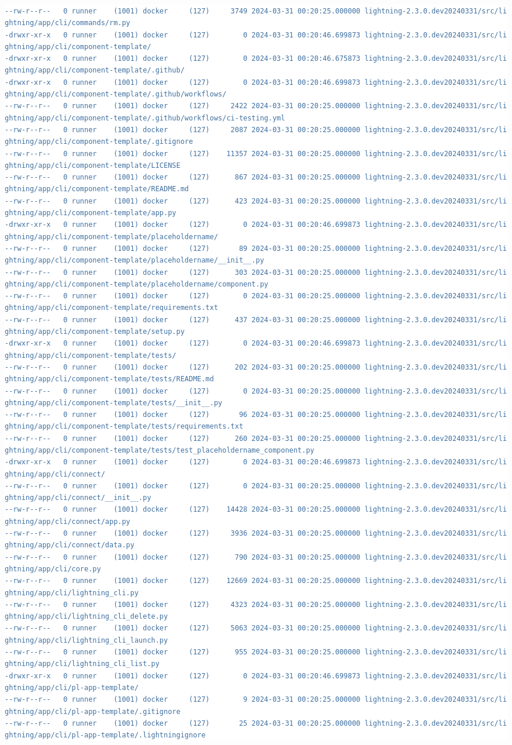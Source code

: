 ```diff
--rw-r--r--   0 runner    (1001) docker     (127)     3749 2024-03-31 00:20:25.000000 lightning-2.3.0.dev20240331/src/lightning/app/cli/commands/rm.py
-drwxr-xr-x   0 runner    (1001) docker     (127)        0 2024-03-31 00:20:46.699873 lightning-2.3.0.dev20240331/src/lightning/app/cli/component-template/
-drwxr-xr-x   0 runner    (1001) docker     (127)        0 2024-03-31 00:20:46.675873 lightning-2.3.0.dev20240331/src/lightning/app/cli/component-template/.github/
-drwxr-xr-x   0 runner    (1001) docker     (127)        0 2024-03-31 00:20:46.699873 lightning-2.3.0.dev20240331/src/lightning/app/cli/component-template/.github/workflows/
--rw-r--r--   0 runner    (1001) docker     (127)     2422 2024-03-31 00:20:25.000000 lightning-2.3.0.dev20240331/src/lightning/app/cli/component-template/.github/workflows/ci-testing.yml
--rw-r--r--   0 runner    (1001) docker     (127)     2087 2024-03-31 00:20:25.000000 lightning-2.3.0.dev20240331/src/lightning/app/cli/component-template/.gitignore
--rw-r--r--   0 runner    (1001) docker     (127)    11357 2024-03-31 00:20:25.000000 lightning-2.3.0.dev20240331/src/lightning/app/cli/component-template/LICENSE
--rw-r--r--   0 runner    (1001) docker     (127)      867 2024-03-31 00:20:25.000000 lightning-2.3.0.dev20240331/src/lightning/app/cli/component-template/README.md
--rw-r--r--   0 runner    (1001) docker     (127)      423 2024-03-31 00:20:25.000000 lightning-2.3.0.dev20240331/src/lightning/app/cli/component-template/app.py
-drwxr-xr-x   0 runner    (1001) docker     (127)        0 2024-03-31 00:20:46.699873 lightning-2.3.0.dev20240331/src/lightning/app/cli/component-template/placeholdername/
--rw-r--r--   0 runner    (1001) docker     (127)       89 2024-03-31 00:20:25.000000 lightning-2.3.0.dev20240331/src/lightning/app/cli/component-template/placeholdername/__init__.py
--rw-r--r--   0 runner    (1001) docker     (127)      303 2024-03-31 00:20:25.000000 lightning-2.3.0.dev20240331/src/lightning/app/cli/component-template/placeholdername/component.py
--rw-r--r--   0 runner    (1001) docker     (127)        0 2024-03-31 00:20:25.000000 lightning-2.3.0.dev20240331/src/lightning/app/cli/component-template/requirements.txt
--rw-r--r--   0 runner    (1001) docker     (127)      437 2024-03-31 00:20:25.000000 lightning-2.3.0.dev20240331/src/lightning/app/cli/component-template/setup.py
-drwxr-xr-x   0 runner    (1001) docker     (127)        0 2024-03-31 00:20:46.699873 lightning-2.3.0.dev20240331/src/lightning/app/cli/component-template/tests/
--rw-r--r--   0 runner    (1001) docker     (127)      202 2024-03-31 00:20:25.000000 lightning-2.3.0.dev20240331/src/lightning/app/cli/component-template/tests/README.md
--rw-r--r--   0 runner    (1001) docker     (127)        0 2024-03-31 00:20:25.000000 lightning-2.3.0.dev20240331/src/lightning/app/cli/component-template/tests/__init__.py
--rw-r--r--   0 runner    (1001) docker     (127)       96 2024-03-31 00:20:25.000000 lightning-2.3.0.dev20240331/src/lightning/app/cli/component-template/tests/requirements.txt
--rw-r--r--   0 runner    (1001) docker     (127)      260 2024-03-31 00:20:25.000000 lightning-2.3.0.dev20240331/src/lightning/app/cli/component-template/tests/test_placeholdername_component.py
-drwxr-xr-x   0 runner    (1001) docker     (127)        0 2024-03-31 00:20:46.699873 lightning-2.3.0.dev20240331/src/lightning/app/cli/connect/
--rw-r--r--   0 runner    (1001) docker     (127)        0 2024-03-31 00:20:25.000000 lightning-2.3.0.dev20240331/src/lightning/app/cli/connect/__init__.py
--rw-r--r--   0 runner    (1001) docker     (127)    14428 2024-03-31 00:20:25.000000 lightning-2.3.0.dev20240331/src/lightning/app/cli/connect/app.py
--rw-r--r--   0 runner    (1001) docker     (127)     3936 2024-03-31 00:20:25.000000 lightning-2.3.0.dev20240331/src/lightning/app/cli/connect/data.py
--rw-r--r--   0 runner    (1001) docker     (127)      790 2024-03-31 00:20:25.000000 lightning-2.3.0.dev20240331/src/lightning/app/cli/core.py
--rw-r--r--   0 runner    (1001) docker     (127)    12669 2024-03-31 00:20:25.000000 lightning-2.3.0.dev20240331/src/lightning/app/cli/lightning_cli.py
--rw-r--r--   0 runner    (1001) docker     (127)     4323 2024-03-31 00:20:25.000000 lightning-2.3.0.dev20240331/src/lightning/app/cli/lightning_cli_delete.py
--rw-r--r--   0 runner    (1001) docker     (127)     5063 2024-03-31 00:20:25.000000 lightning-2.3.0.dev20240331/src/lightning/app/cli/lightning_cli_launch.py
--rw-r--r--   0 runner    (1001) docker     (127)      955 2024-03-31 00:20:25.000000 lightning-2.3.0.dev20240331/src/lightning/app/cli/lightning_cli_list.py
-drwxr-xr-x   0 runner    (1001) docker     (127)        0 2024-03-31 00:20:46.699873 lightning-2.3.0.dev20240331/src/lightning/app/cli/pl-app-template/
--rw-r--r--   0 runner    (1001) docker     (127)        9 2024-03-31 00:20:25.000000 lightning-2.3.0.dev20240331/src/lightning/app/cli/pl-app-template/.gitignore
--rw-r--r--   0 runner    (1001) docker     (127)       25 2024-03-31 00:20:25.000000 lightning-2.3.0.dev20240331/src/lightning/app/cli/pl-app-template/.lightningignore
```